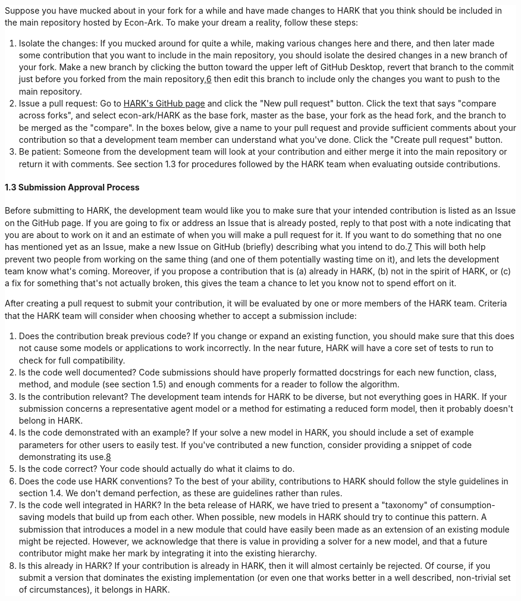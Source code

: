 Suppose you have mucked about in your fork for a while and have made changes
to HARK that you think should be included in the main repository hosted by
Econ-Ark. To make your dream a reality, follow these steps:

  1. Isolate the changes: If you mucked around for quite a while, making various changes here and there, and then later made some contribution that you want to include in the main repository, you should isolate the desired changes in a new branch of your fork. Make a new branch by clicking the button toward the upper left of GitHub Desktop, revert that branch to the commit just before you forked from the main repository,[6](ContributingToHARK7.html#fn6x0) then edit this branch to include only the changes you want to push to the main repository. 
  2. Issue a pull request: Go to [HARK's GitHub page](https://github.com/econ-ark/HARK) and click the "New pull request" button. Click the text that says "compare across forks", and select econ-ark/HARK as the base fork, master as the base, your fork as the head fork, and the branch to be merged as the "compare". In the boxes below, give a name to your pull request and provide sufficient comments about your contribution so that a development team member can understand what you've done. Click the "Create pull request" button. 
  3. Be patient: Someone from the development team will look at your contribution and either merge it into the main repository or return it with comments. See section 1.3 for procedures followed by the HARK team when evaluating outside contributions. 

#### 1.3  Submission Approval Process

Before submitting to HARK, the development team would like you to make sure
that your intended contribution is listed as an Issue on the GitHub page. If
you are going to fix or address an Issue that is already posted, reply to that
post with a note indicating that you are about to work on it and an estimate
of when you will make a pull request for it. If you want to do something that
no one has mentioned yet as an Issue, make a new Issue on GitHub (briefly)
describing what you intend to do.[7](ContributingToHARK8.html#fn7x0) This will
both help prevent two people from working on the same thing (and one of them
potentially wasting time on it), and lets the development team know what's
coming. Moreover, if you propose a contribution that is (a) already in HARK,
(b) not in the spirit of HARK, or (c) a fix for something that's not actually
broken, this gives the team a chance to let you know not to spend effort on
it.

After creating a pull request to submit your contribution, it will be
evaluated by one or more members of the HARK team. Criteria that the HARK team
will consider when choosing whether to accept a submission include:

  1. Does the contribution break previous code? If you change or expand an existing function, you should make sure that this does not cause some models or applications to work incorrectly. In the near future, HARK will have a core set of tests to run to check for full compatibility. 
  2. Is the code well documented? Code submissions should have properly formatted docstrings for each new function, class, method, and module (see section 1.5) and enough comments for a reader to follow the algorithm. 
  3. Is the contribution relevant? The development team intends for HARK to be diverse, but not everything goes in HARK. If your submission concerns a representative agent model or a method for estimating a reduced form model, then it probably doesn't belong in HARK. 
  4. Is the code demonstrated with an example? If your solve a new model in HARK, you should include a set of example parameters for other users to easily test. If you've contributed a new function, consider providing a snippet of code demonstrating its use.[8](ContributingToHARK9.html#fn8x0)
  5. Is the code correct? Your code should actually do what it claims to do. 
  6. Does the code use HARK conventions? To the best of your ability, contributions to HARK should follow the style guidelines in section 1.4. We don't demand perfection, as these are guidelines rather than rules. 
  7. Is the code well integrated in HARK? In the beta release of HARK, we have tried to present a "taxonomy" of consumption-saving models that build up from each other. When possible, new models in HARK should try to continue this pattern. A submission that introduces a model in a new module that could have easily been made as an extension of an existing module might be rejected. However, we acknowledge that there is value in providing a solver for a new model, and that a future contributor might make her mark by integrating it into the existing hierarchy. 
  8. Is this already in HARK? If your contribution is already in HARK, then it will almost certainly be rejected. Of course, if you submit a version that dominates the existing implementation (or even one that works better in a well described, non-trivial set of circumstances), it belongs in HARK.
